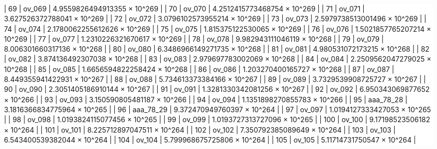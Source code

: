 | 69 | ov_069 | 4.9559826494913355 × 10^269 |
| 70 | ov_070 | 4.2512415773468754 × 10^269 |
| 71 | ov_071 | 3.627526372788041 × 10^269 |
| 72 | ov_072 | 3.0796102573955214 × 10^269 |
| 73 | ov_073 | 2.5979738513001496 × 10^269 |
| 74 | ov_074 | 2.1780062255612626 × 10^269 |
| 75 | ov_075 | 1.815375122530065 × 10^269 |
| 76 | ov_076 | 1.5021857765207214 × 10^269 |
| 77 | ov_077 | 1.2310226321670617 × 10^269 |
| 78 | ov_078 | 9.982943111046119 × 10^268 |
| 79 | ov_079 | 8.006301660317136 × 10^268 |
| 80 | ov_080 | 6.3486966149271735 × 10^268 |
| 81 | ov_081 | 4.980531072173215 × 10^268 |
| 82 | ov_082 | 3.874136492307038 × 10^268 |
| 83 | ov_083 | 2.979697783002069 × 10^268 |
| 84 | ov_084 | 2.2509562047279025 × 10^268 |
| 85 | ov_085 | 1.6656594822258424 × 10^268 |
| 86 | ov_086 | 1.203270400165727 × 10^268 |
| 87 | ov_087 | 8.449355941422931 × 10^267 |
| 88 | ov_088 | 5.734613373384166 × 10^267 |
| 89 | ov_089 | 3.7329539908725727 × 10^267 |
| 90 | ov_090 | 2.3051405186910144 × 10^267 |
| 91 | ov_091 | 1.3281330342081256 × 10^267 |
| 92 | ov_092 | 6.950343069877652 × 10^266 |
| 93 | ov_093 | 3.150590805481187 × 10^266 |
| 94 | ov_094 | 1.1351898270855783 × 10^266 |
| 95 | aaa_78_28 | 3.1816366834775964 × 10^265 |
| 96 | aaa_78_29 | 9.372470949760397 × 10^264 |
| 97 | ov_097 | 1.0194127333427053 × 10^265 |
| 98 | ov_098 | 1.0193824115077456 × 10^265 |
| 99 | ov_099 | 1.0193727313727096 × 10^265 |
| 100 | ov_100 | 9.17198523506182 × 10^264 |
| 101 | ov_101 | 8.225712897047511 × 10^264 |
| 102 | ov_102 | 7.350792385089649 × 10^264 |
| 103 | ov_103 | 6.543400539382044 × 10^264 |
| 104 | ov_104 | 5.799968675725806 × 10^264 |
| 105 | ov_105 | 5.11714731750547 × 10^264 |